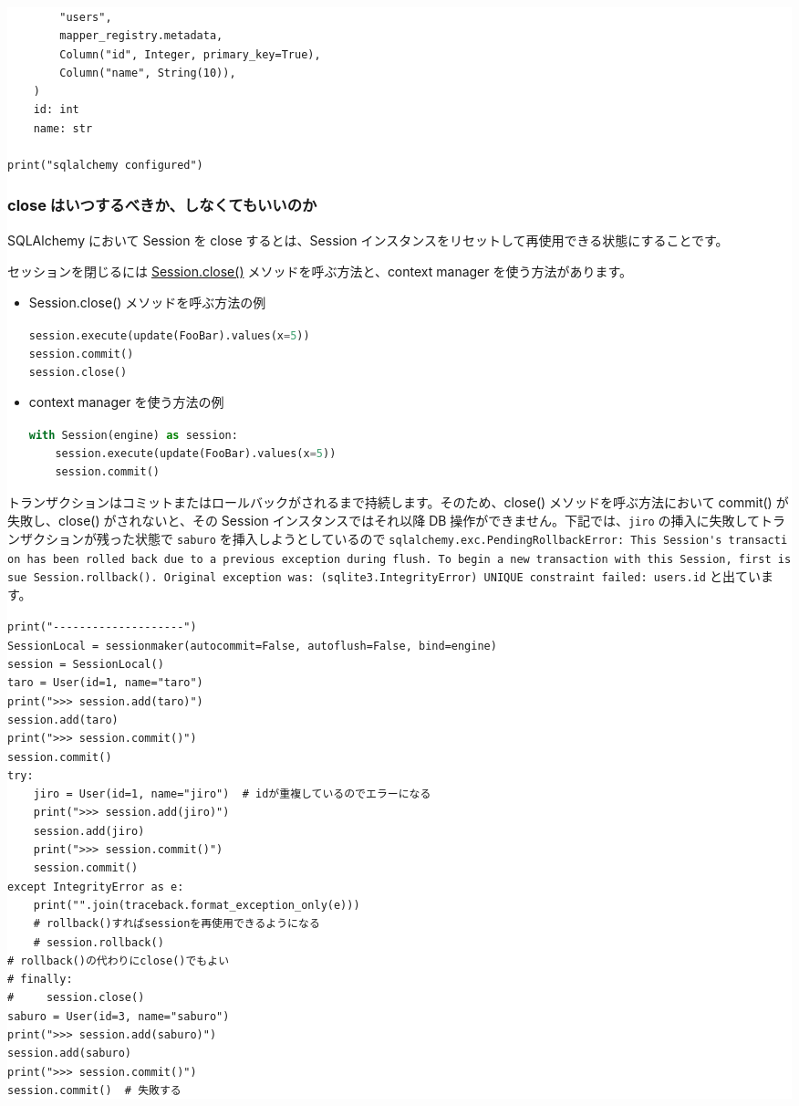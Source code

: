 ```python:pyscript
        "users",
        mapper_registry.metadata,
        Column("id", Integer, primary_key=True),
        Column("name", String(10)),
    )
    id: int
    name: str

print("sqlalchemy configured")
```

### close はいつするべきか、しなくてもいいのか

SQLAlchemy において Session を close するとは、Session インスタンスをリセットして再使用できる状態にすることです。

セッションを閉じるには [Session.close()](https://docs.sqlalchemy.org/en/20/orm/session_api.html#sqlalchemy.orm.Session.close) メソッドを呼ぶ方法と、context manager を使う方法があります。

* Session.close() メソッドを呼ぶ方法の例
  ```python
  session.execute(update(FooBar).values(x=5))
  session.commit()
  session.close()
  ```
* context manager を使う方法の例
  ```python
  with Session(engine) as session:
      session.execute(update(FooBar).values(x=5))
      session.commit()
  ```

トランザクションはコミットまたはロールバックがされるまで持続します。そのため、close() メソッドを呼ぶ方法において commit() が失敗し、close() がされないと、その Session インスタンスではそれ以降 DB 操作ができません。下記では、`jiro` の挿入に失敗してトランザクションが残った状態で `saburo` を挿入しようとしているので `sqlalchemy.exc.PendingRollbackError: This Session's transaction has been rolled back due to a previous exception during flush. To begin a new transaction with this Session, first issue Session.rollback(). Original exception was: (sqlite3.IntegrityError) UNIQUE constraint failed: users.id` と出ています。

```python:pyscript
print("--------------------")
SessionLocal = sessionmaker(autocommit=False, autoflush=False, bind=engine)
session = SessionLocal()
taro = User(id=1, name="taro")
print(">>> session.add(taro)")
session.add(taro)
print(">>> session.commit()")
session.commit()
try:
    jiro = User(id=1, name="jiro")  # idが重複しているのでエラーになる
    print(">>> session.add(jiro)")
    session.add(jiro)
    print(">>> session.commit()")
    session.commit()
except IntegrityError as e:
    print("".join(traceback.format_exception_only(e)))
    # rollback()すればsessionを再使用できるようになる
    # session.rollback()
# rollback()の代わりにclose()でもよい
# finally:
#     session.close()
saburo = User(id=3, name="saburo")
print(">>> session.add(saburo)")
session.add(saburo)
print(">>> session.commit()")
session.commit()  # 失敗する
```

